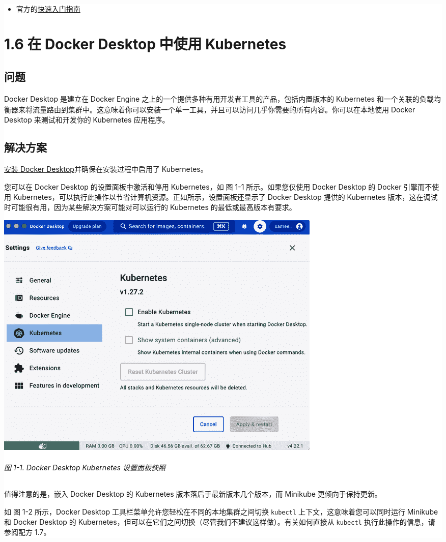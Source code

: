 +   官方的[快速入门指南](https://oreil.ly/aXjcY)

# 1.6 在 Docker Desktop 中使用 Kubernetes

## 问题

Docker Desktop 是建立在 Docker Engine 之上的一个提供多种有用开发者工具的产品，包括内置版本的 Kubernetes 和一个关联的负载均衡器来将流量路由到集群中。这意味着你可以安装一个单一工具，并且可以访问几乎你需要的所有内容。你可以在本地使用 Docker Desktop 来测试和开发你的 Kubernetes 应用程序。

## 解决方案

[安装 Docker Desktop](https://oreil.ly/HKVaR)并确保在安装过程中启用了 Kubernetes。

您可以在 Docker Desktop 的设置面板中激活和停用 Kubernetes，如 图 1-1 所示。如果您仅使用 Docker Desktop 的 Docker 引擎而不使用 Kubernetes，可以执行此操作以节省计算机资源。正如所示，设置面板还显示了 Docker Desktop 提供的 Kubernetes 版本，这在调试时可能很有用，因为某些解决方案可能对可以运行的 Kubernetes 的最低或最高版本有要求。

![Docker Desktop Kubernetes 设置面板快照](img/kcb2_0101.png)

###### 图 1-1\. Docker Desktop Kubernetes 设置面板快照

值得注意的是，嵌入 Docker Desktop 的 Kubernetes 版本落后于最新版本几个版本，而 Minikube 更倾向于保持更新。

如 图 1-2 所示，Docker Desktop 工具栏菜单允许您轻松在不同的本地集群之间切换 `kubectl` 上下文，这意味着您可以同时运行 Minikube 和 Docker Desktop 的 Kubernetes，但可以在它们之间切换（尽管我们不建议这样做）。有关如何直接从 `kubectl` 执行此操作的信息，请参阅配方 1.7。
